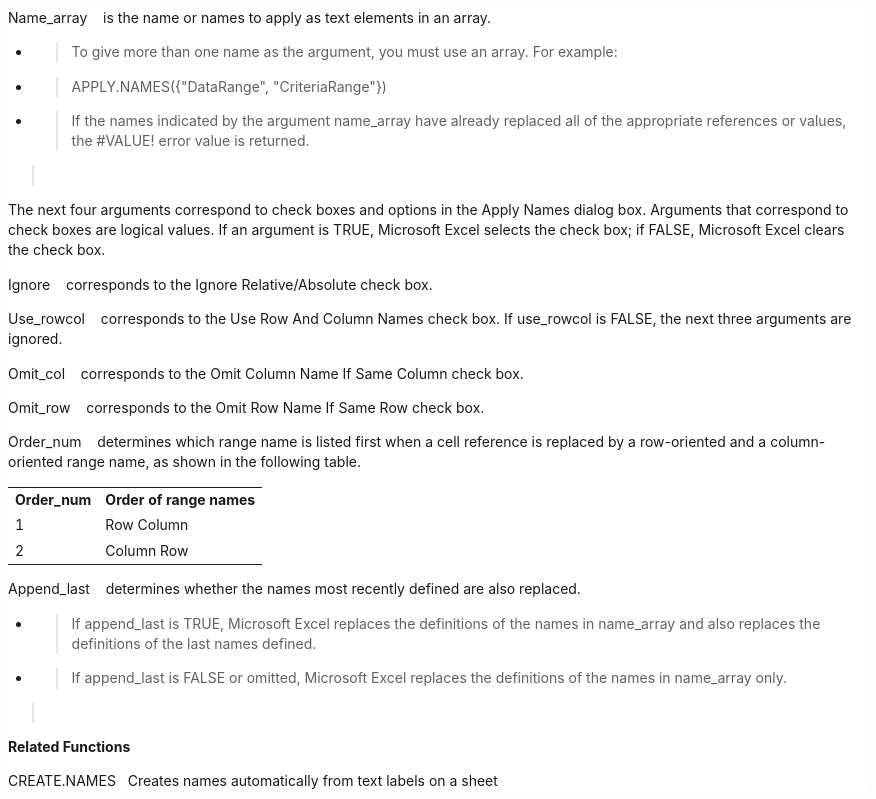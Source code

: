 Name\_array&nbsp;&nbsp;&nbsp;&nbsp;is the name or names to apply as text
elements in an array.

  - > To give more than one name as the argument, you must use an array.
    > For example:

  - > APPLY.NAMES({"DataRange", "CriteriaRange"})

  - > If the names indicated by the argument name\_array have already
    > replaced all of the appropriate references or values, the
    > \#VALUE\! error value is returned.

> &nbsp;

The next four arguments correspond to check boxes and options in the
Apply Names dialog box. Arguments that correspond to check boxes are
logical values. If an argument is TRUE, Microsoft Excel selects the
check box; if FALSE, Microsoft Excel clears the check box.

Ignore&nbsp;&nbsp;&nbsp;&nbsp;corresponds to the Ignore
Relative/Absolute check box.

Use\_rowcol&nbsp;&nbsp;&nbsp;&nbsp;corresponds to the Use Row And Column
Names check box. If use\_rowcol is FALSE, the next three arguments are
ignored.

Omit\_col&nbsp;&nbsp;&nbsp;&nbsp;corresponds to the Omit Column Name If
Same Column check box.

Omit\_row&nbsp;&nbsp;&nbsp;&nbsp;corresponds to the Omit Row Name If
Same Row check box.

Order\_num&nbsp;&nbsp;&nbsp;&nbsp;determines which range name is listed
first when a cell reference is replaced by a row-oriented and a
column-oriented range name, as shown in the following table.

|                |                          |
| -------------- | ------------------------ |
| **Order\_num** | **Order of range names** |
| 1              | Row Column               |
| 2              | Column Row               |

Append\_last&nbsp;&nbsp;&nbsp;&nbsp;determines whether the names most
recently defined are also replaced.

  - > If append\_last is TRUE, Microsoft Excel replaces the definitions
    > of the names in name\_array and also replaces the definitions of
    > the last names defined.

  - > If append\_last is FALSE or omitted, Microsoft Excel replaces the
    > definitions of the names in name\_array only.

> &nbsp;

**Related Functions**

CREATE.NAMES&nbsp;&nbsp;&nbsp;Creates names automatically from text
labels on a sheet
